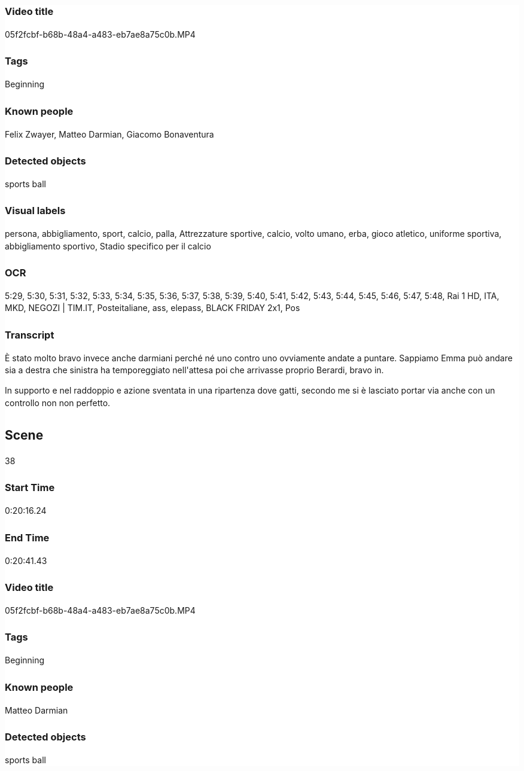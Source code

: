 ### Video title
05f2fcbf-b68b-48a4-a483-eb7ae8a75c0b.MP4

### Tags
Beginning

### Known people
Felix Zwayer, Matteo Darmian, Giacomo Bonaventura

### Detected objects
sports ball

### Visual labels
persona, abbigliamento, sport, calcio, palla, Attrezzature sportive, calcio, volto umano, erba, gioco atletico, uniforme sportiva, abbigliamento sportivo, Stadio specifico per il calcio

### OCR
5:29, 5:30, 5:31, 5:32, 5:33, 5:34, 5:35, 5:36, 5:37, 5:38, 5:39, 5:40, 5:41, 5:42, 5:43, 5:44, 5:45, 5:46, 5:47, 5:48, Rai 1 HD, ITA, MKD, NEGOZI | TIM.IT, Posteitaliane, ass, elepass, BLACK FRIDAY 2x1, Pos

### Transcript
È stato molto bravo invece anche darmiani perché né uno contro uno ovviamente andate a puntare. Sappiamo Emma può andare sia a destra che sinistra ha temporeggiato nell'attesa poi che arrivasse proprio Berardi, bravo in.

In supporto e nel raddoppio e azione sventata in una ripartenza dove gatti, secondo me si è lasciato portar via anche con un controllo non non perfetto.

## Scene
38

### Start Time
0:20:16.24

### End Time
0:20:41.43

### Video title
05f2fcbf-b68b-48a4-a483-eb7ae8a75c0b.MP4

### Tags
Beginning

### Known people
Matteo Darmian

### Detected objects
sports ball
